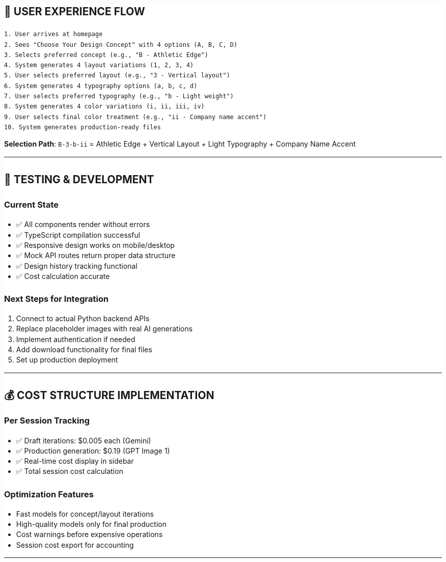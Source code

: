 
## 🎯 **USER EXPERIENCE FLOW**

```
1. User arrives at homepage
2. Sees "Choose Your Design Concept" with 4 options (A, B, C, D)
3. Selects preferred concept (e.g., "B - Athletic Edge")
4. System generates 4 layout variations (1, 2, 3, 4)
5. User selects preferred layout (e.g., "3 - Vertical layout")
6. System generates 4 typography options (a, b, c, d)
7. User selects preferred typography (e.g., "b - Light weight")
8. System generates 4 color variations (i, ii, iii, iv)
9. User selects final color treatment (e.g., "ii - Company name accent")
10. System generates production-ready files
```

**Selection Path**: `B-3-b-ii` = Athletic Edge + Vertical Layout + Light Typography + Company Name Accent

---

## 🧪 **TESTING & DEVELOPMENT**

### **Current State**
- ✅ All components render without errors
- ✅ TypeScript compilation successful  
- ✅ Responsive design works on mobile/desktop
- ✅ Mock API routes return proper data structure
- ✅ Design history tracking functional
- ✅ Cost calculation accurate

### **Next Steps for Integration**
1. Connect to actual Python backend APIs
2. Replace placeholder images with real AI generations
3. Implement authentication if needed
4. Add download functionality for final files
5. Set up production deployment

---

## 💰 **COST STRUCTURE IMPLEMENTATION**

### **Per Session Tracking**
- ✅ Draft iterations: $0.005 each (Gemini)
- ✅ Production generation: $0.19 (GPT Image 1)
- ✅ Real-time cost display in sidebar
- ✅ Total session cost calculation

### **Optimization Features**
- Fast models for concept/layout iterations
- High-quality models only for final production
- Cost warnings before expensive operations
- Session cost export for accounting

---